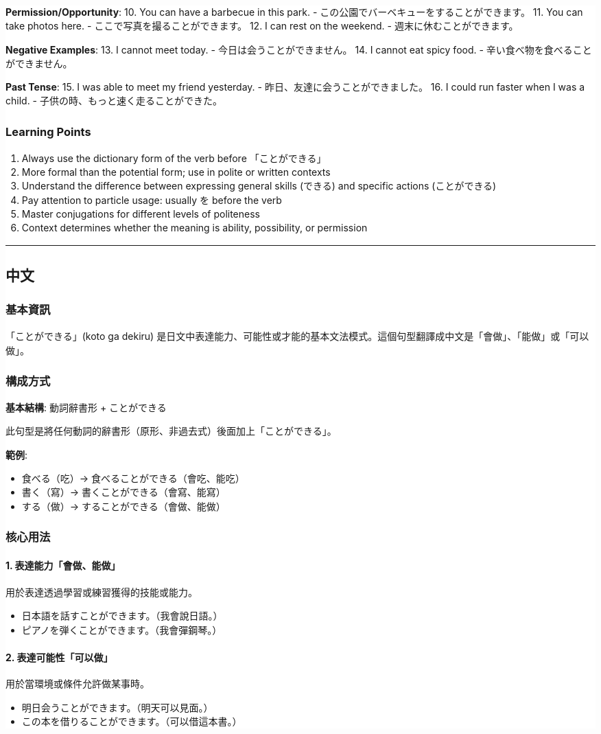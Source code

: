 **Permission/Opportunity**:
10. You can have a barbecue in this park. - この公園でバーベキューをすることができます。
11. You can take photos here. - ここで写真を撮ることができます。
12. I can rest on the weekend. - 週末に休むことができます。

**Negative Examples**:
13. I cannot meet today. - 今日は会うことができません。
14. I cannot eat spicy food. - 辛い食べ物を食べることができません。

**Past Tense**:
15. I was able to meet my friend yesterday. - 昨日、友達に会うことができました。
16. I could run faster when I was a child. - 子供の時、もっと速く走ることができた。

### Learning Points

1. Always use the dictionary form of the verb before 「ことができる」
2. More formal than the potential form; use in polite or written contexts
3. Understand the difference between expressing general skills (できる) and specific actions (ことができる)
4. Pay attention to particle usage: usually を before the verb
5. Master conjugations for different levels of politeness
6. Context determines whether the meaning is ability, possibility, or permission

---

## 中文

### 基本資訊

「ことができる」(koto ga dekiru) 是日文中表達能力、可能性或才能的基本文法模式。這個句型翻譯成中文是「會做」、「能做」或「可以做」。

### 構成方式

**基本結構**: 動詞辭書形 + ことができる

此句型是將任何動詞的辭書形（原形、非過去式）後面加上「ことができる」。

**範例**:
- 食べる（吃）→ 食べることができる（會吃、能吃）
- 書く（寫）→ 書くことができる（會寫、能寫）
- する（做）→ することができる（會做、能做）

### 核心用法

#### 1. 表達能力「會做、能做」

用於表達透過學習或練習獲得的技能或能力。

- 日本語を話すことができます。（我會說日語。）
- ピアノを弾くことができます。（我會彈鋼琴。）

#### 2. 表達可能性「可以做」

用於當環境或條件允許做某事時。

- 明日会うことができます。（明天可以見面。）
- この本を借りることができます。（可以借這本書。）
